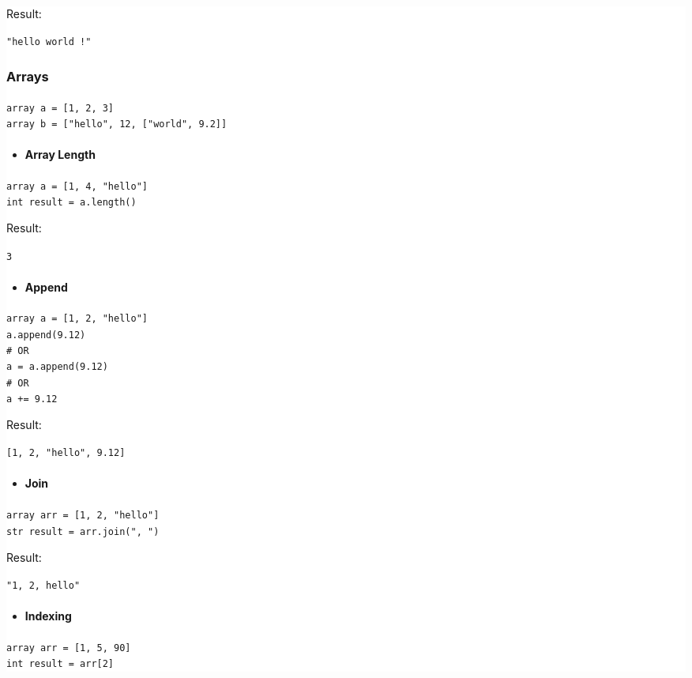 Result:

```phi
"hello world !"
```

### Arrays

```phi
array a = [1, 2, 3]
array b = ["hello", 12, ["world", 9.2]]
```

- #### Array Length

```phi
array a = [1, 4, "hello"]
int result = a.length()
```

Result:

```phi
3
```

- #### Append

```phi
array a = [1, 2, "hello"]
a.append(9.12)
# OR
a = a.append(9.12)
# OR
a += 9.12
```

Result:

```phi
[1, 2, "hello", 9.12]
```

- #### Join

```phi
array arr = [1, 2, "hello"]
str result = arr.join(", ")
```

Result:

```phi
"1, 2, hello"
```

- #### Indexing

```phi
array arr = [1, 5, 90]
int result = arr[2]
```
